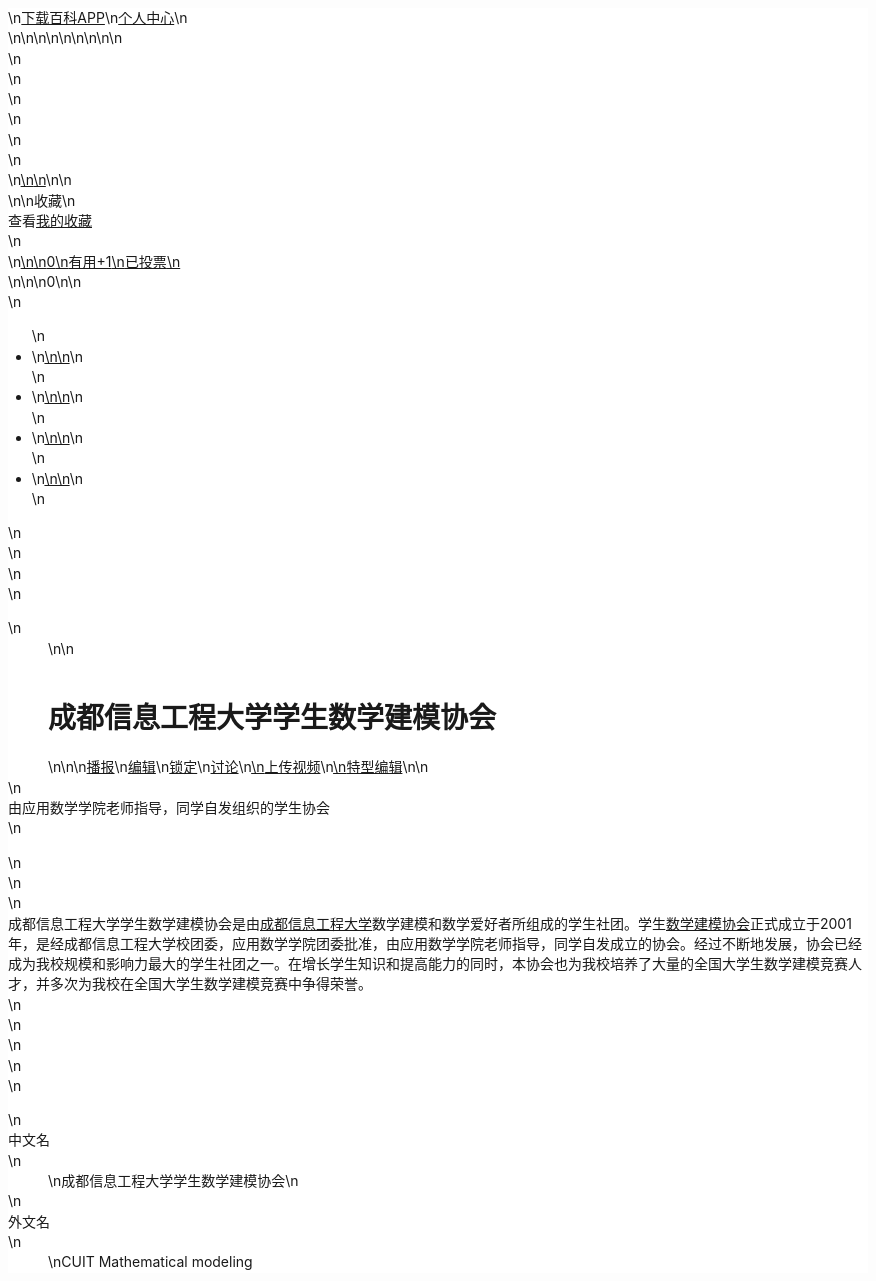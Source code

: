 <div class="right-list">\n<span class="item appdownload" nslog-type="21040001"><a href="/wapui/subpage/baikeappdownload?sfrom=pc_lemmapage_navigation" target="_blank"><em class="cmn-icon cmn-icons cmn-icons_mobile-phone"></em>下载百科APP</a></span>\n<span class="item usercenter"><a href="/usercenter" target="_blank"><em class="cmn-icon cmn-icons cmn-icons_navbar-usercenter"></em>个人中心</a></span>\n</div>\n</div>\n</div>\n</div>\n</div>\n</div>\n</div>\n\n\n<div class="body-wrapper">\n<div class="before-content">\n</div>\n<div class="content-wrapper">\n<div class="content">\n<div class="main-content J-content">\n<div class="top-tool ">\n<a class="add-sub-icon top-tool-icon" href="javascript:;" title="添加义项" nslog-type="50000101">\n<em class="cmn-icon wiki-lemma-icons wiki-lemma-icons_add-subLemma-solid"></em>\n</a>\n<a href="/divideload/%E6%88%90%E9%83%BD%E4%BF%A1%E6%81%AF%E5%B7%A5%E7%A8%8B%E5%A4%A7%E5%AD%A6%E5%AD%A6%E7%94%9F%E6%95%B0%E5%AD%A6%E5%BB%BA%E6%A8%A1%E5%8D%8F%E4%BC%9A" title="拆分词条" target="_blank" class="split-icon top-tool-icon" style="display:none;" nslog-type="50000104">\n<em class="cmn-icon wiki-lemma-icons wiki-lemma-icons_lemma-split"></em>\n</a>\n<div class="top-collect top-tool-icon" nslog="area" nslog-type="50000102">\n<em class="cmn-icon wiki-lemma-icons wiki-lemma-icons_star-solid"></em>\n<span class="collect-text">收藏</span>\n<div class="collect-tip">查看<a href="/uc/favolemma" target="_blank">我的收藏</a></div>\n</div>\n<a href="javascript:void(0);" id="j-top-vote" class="top-vote top-tool-icon" nslog-type="10060801">\n<em class="cmn-icon wiki-lemma-icons wiki-lemma-icons_zan-solid"></em>\n<span class="vote-count">0</span>\n<span class="vote-tip">有用+1</span>\n<span class="voted-tip">已投票</span>\n</a><div class="bksharebuttonbox top-share">\n<a class="top-share-icon top-tool-icon" nslog-type="9067">\n<em class="cmn-icon wiki-lemma-icons wiki-lemma-icons_share"></em>\n<span class="share-count" id="j-topShareCount">0</span>\n</a>\n<div class="new-top-share" id="top-share">\n<ul class="top-share-list">\n<li class="top-share-item">\n<a class="share-link bds_qzone"  href="javascript:void(0);" nslog-type="10060501">\n<em class="cmn-icon cmn-icons cmn-icons_logo-qzone"></em>\n</a>\n</li>\n<li class="top-share-item">\n<a class="share-link bds_tsina" href="javascript:void(0);" nslog-type="10060701">\n<em class="cmn-icon cmn-icons cmn-icons_logo-sina-weibo"></em>\n</a>\n</li>\n<li class="top-share-item">\n<a class="bds_wechat"  href="javascript:void(0);" nslog-type="10060401">\n<em class="cmn-icon cmn-icons cmn-icons_logo-wechat"></em>\n</a>\n</li>\n<li class="top-share-item">\n<a class="share-link bds_tqq"  href="javascript:void(0);" nslog-type="10060601">\n<em class="cmn-icon cmn-icons cmn-icons_logo-qq"></em>\n</a>\n</li>\n</ul>\n</div>\n</div>\n</div>\n<div style="width:0;height:0;clear:both"></div><dl class="lemmaWgt-lemmaTitle lemmaWgt-lemmaTitle-">\n<dd class="lemmaWgt-lemmaTitle-title J-lemma-title">\n<span class="long-title">\n<h1 >成都信息工程大学学生数学建模协会</h1>\n</span>\n<span class="btn-list">\n<a class="cmn-btn-28 cmn-btn-hover-blue audio-play title-audio-play J-title-audio-play" href="javascript:;"><em class="cmn-icon wiki-lemma-icons wiki-lemma-icons_voice-play"></em><span class="J-audio-text">播报</span></a>\n<a href="javascript:;" class="edit-lemma cmn-btn-hover-blue cmn-btn-28 j-edit-link"><em class="cmn-icon wiki-lemma-icons wiki-lemma-icons_edit-lemma"></em>编辑</a>\n<a class="lock-lemma" nslog-type="10003105" target="_self" href="javascript:;" title="锁定"><em class="cmn-icon wiki-lemma-icons wiki-lemma-icons_lock-lemma"></em>锁定</a>\n<a href="/planet/talk?lemmaId=22470042" target="_blank" class="lemma-discussion cmn-btn-hover-blue cmn-btn-28 j-discussion-link" nslog-type="90000102"><em class="cmn-icon wiki-lemma-icons wiki-lemma-icons_discussion-solid"></em>讨论<span class="num"></span></a>\n<a href="javascript:;" class="add-video cmn-btn-hover-blue cmn-btn-28 J-add-video-link J-add-video">\n<em class="cmn-icon wiki-lemma-icons add-video-icon wiki-lemma-icons_add-video"></em>上传视频</a>\n<a href="javascript:;" class="special-edit cmn-btn-hover-blue cmn-btn-28" id="J-special-edit">\n<em class="cmn-icon wiki-lemma-icons special-edit-icon wiki-lemma-icons_special-edit"></em>特型编辑</a>\n</span>\n</dd>\n<div class="lemma-desc">由应用数学学院老师指导，同学自发组织的学生协会</div>\n</dl>\n<div class="promotion-declaration">\n</div><div class="lemma-summary" label-module="lemmaSummary">\n<div class="para" label-module="para">成都信息工程大学学生数学建模协会是由<a target=_blank href="/item/%E6%88%90%E9%83%BD%E4%BF%A1%E6%81%AF%E5%B7%A5%E7%A8%8B%E5%A4%A7%E5%AD%A6/4743774" data-lemmaid="4743774">成都信息工程大学</a>数学建模和数学爱好者所组成的学生社团。学生<a target=_blank href="/item/%E6%95%B0%E5%AD%A6%E5%BB%BA%E6%A8%A1%E5%8D%8F%E4%BC%9A/3576877" data-lemmaid="3576877">数学建模协会</a>正式成立于2001年，是经成都信息工程大学校团委，应用数学学院团委批准，由应用数学学院老师指导，同学自发成立的协会。经过不断地发展，协会已经成为我校规模和影响力最大的学生社团之一。在增长学生知识和提高能力的同时，本协会也为我校培养了大量的全国大学生数学建模竞赛人才，并多次为我校在全国大学生数学建模竞赛中争得荣誉。</div>\n</div>\n<div class="lemmaWgt-promotion-leadPVBtn">\n</div><div class="configModuleBanner">\n</div><div class="basic-info J-basic-info cmn-clearfix">\n<dl class="basicInfo-block basicInfo-left">\n<dt class="basicInfo-item name" id="basic-name">中文名</dt>\n<dd class="basicInfo-item value">\n成都信息工程大学学生数学建模协会\n</dd>\n<dt class="basicInfo-item name" id="basic-name">外文名</dt>\n<dd class="basicInfo-item value">\nCUIT Mathematical modeling